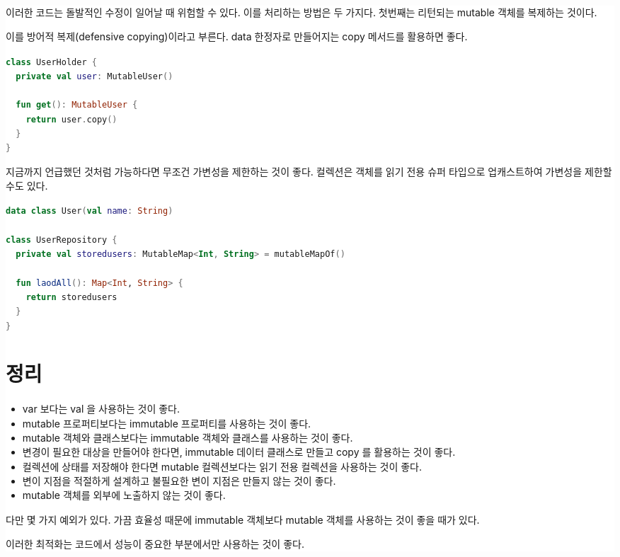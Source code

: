 이러한 코드는 돌발적인 수정이 일어날 때 위험할 수 있다. 이를 처리하는 방법은 두 가지다. 첫번째는 리턴되는 mutable 객체를 복제하는 것이다.

이를 방어적 복제(defensive copying)이라고 부른다. data 한정자로 만들어지는 copy 메서드를 활용하면 좋다.

```kotlin
class UserHolder {
  private val user: MutableUser()

  fun get(): MutableUser {
    return user.copy()
  }
}
```

지금까지 언급했던 것처럼 가능하다면 무조건 가변성을 제한하는 것이 좋다. 컬렉션은 객체를 읽기 전용 슈퍼 타입으로 업캐스트하여 가변성을 제한할 수도 있다.

```kotlin
data class User(val name: String)

class UserRepository {
  private val storedusers: MutableMap<Int, String> = mutableMapOf()

  fun laodAll(): Map<Int, String> {
    return storedusers
  }
}
```

# 정리

- var 보다는 val 을 사용하는 것이 좋다.
- mutable 프로퍼티보다는 immutable 프로퍼티를 사용하는 것이 좋다.
- mutable 객체와 클래스보다는 immutable 객체와 클래스를 사용하는 것이 좋다.
- 변경이 필요한 대상을 만들어야 한다면, immutable 데이터 클래스로 만들고 copy 를 활용하는 것이 좋다.
- 컬렉션에 상태를 저장해야 한다면 mutable 컬렉션보다는 읽기 전용 컬렉션을 사용하는 것이 좋다.
- 변이 지점을 적절하게 설계하고 불필요한 변이 지점은 만들지 않는 것이 좋다.
- mutable 객체를 외부에 노출하지 않는 것이 좋다.

다만 몇 가지 예외가 있다. 가끔 효율성 때문에 immutable 객체보다 mutable 객체를 사용하는 것이 좋을 때가 있다.

이러한 최적화는 코드에서 성능이 중요한 부분에서만 사용하는 것이 좋다.
